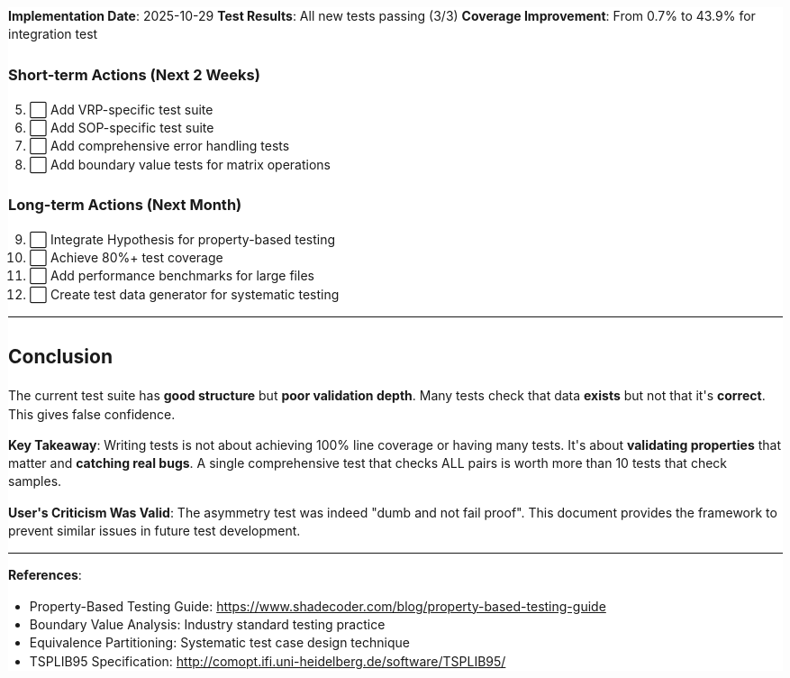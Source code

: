 **Implementation Date**: 2025-10-29
**Test Results**: All new tests passing (3/3)
**Coverage Improvement**: From 0.7% to 43.9% for integration test

### Short-term Actions (Next 2 Weeks)

5. ⬜ Add VRP-specific test suite
6. ⬜ Add SOP-specific test suite
7. ⬜ Add comprehensive error handling tests
8. ⬜ Add boundary value tests for matrix operations

### Long-term Actions (Next Month)

9. ⬜ Integrate Hypothesis for property-based testing
10. ⬜ Achieve 80%+ test coverage
11. ⬜ Add performance benchmarks for large files
12. ⬜ Create test data generator for systematic testing

---

## Conclusion

The current test suite has **good structure** but **poor validation depth**. Many tests check that data **exists** but not that it's **correct**. This gives false confidence.

**Key Takeaway**: Writing tests is not about achieving 100% line coverage or having many tests. It's about **validating properties** that matter and **catching real bugs**. A single comprehensive test that checks ALL pairs is worth more than 10 tests that check samples.

**User's Criticism Was Valid**: The asymmetry test was indeed "dumb and not fail proof". This document provides the framework to prevent similar issues in future test development.

---

**References**:

- Property-Based Testing Guide: <https://www.shadecoder.com/blog/property-based-testing-guide>
- Boundary Value Analysis: Industry standard testing practice
- Equivalence Partitioning: Systematic test case design technique
- TSPLIB95 Specification: <http://comopt.ifi.uni-heidelberg.de/software/TSPLIB95/>
